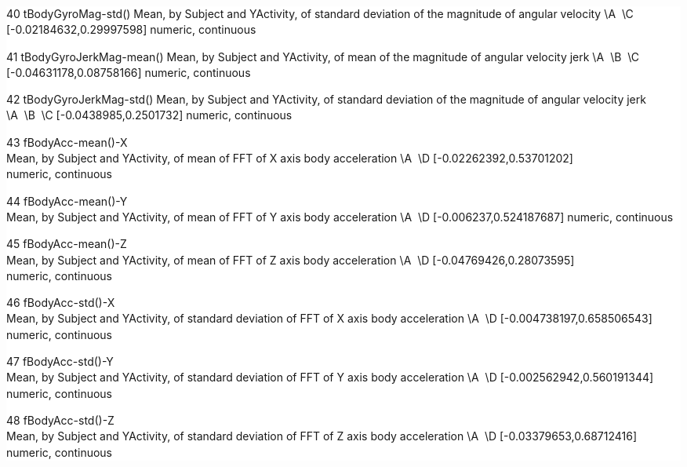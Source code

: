 40	tBodyGyroMag-std()
			Mean,&nbsp;by&nbsp;Subject&nbsp;and&nbsp;YActivity,&nbsp;of&nbsp;standard&nbsp;deviation&nbsp;of&nbsp;the&nbsp;magnitude&nbsp;of&nbsp;angular&nbsp;velocity	\A&nbsp;&nbsp;\C
					[-0.02184632,0.29997598]
						numeric,&nbsp;continuous
							

41	tBodyGyroJerkMag-mean()
			Mean,&nbsp;by&nbsp;Subject&nbsp;and&nbsp;YActivity,&nbsp;of&nbsp;mean&nbsp;of&nbsp;the&nbsp;magnitude&nbsp;of&nbsp;angular&nbsp;velocity&nbsp;jerk	\A&nbsp;&nbsp;\B&nbsp;&nbsp;\C
					[-0.04631178,0.08758166]
						numeric,&nbsp;continuous
							

42	tBodyGyroJerkMag-std()
			Mean,&nbsp;by&nbsp;Subject&nbsp;and&nbsp;YActivity,&nbsp;of&nbsp;standard&nbsp;deviation&nbsp;of&nbsp;the&nbsp;magnitude&nbsp;of&nbsp;angular&nbsp;velocity&nbsp;jerk		\A&nbsp;&nbsp;\B&nbsp;&nbsp;\C
					[-0.0438985,0.2501732]
						numeric,&nbsp;continuous
							

43	fBodyAcc-mean()-X				
			Mean,&nbsp;by&nbsp;Subject&nbsp;and&nbsp;YActivity,&nbsp;of&nbsp;mean&nbsp;of&nbsp;FFT&nbsp;of&nbsp;X&nbsp;axis&nbsp;body&nbsp;acceleration	\A&nbsp;&nbsp;\D
					[-0.02262392,0.53701202]
						numeric,&nbsp;continuous

44	fBodyAcc-mean()-Y				
			Mean,&nbsp;by&nbsp;Subject&nbsp;and&nbsp;YActivity,&nbsp;of&nbsp;mean&nbsp;of&nbsp;FFT&nbsp;of&nbsp;Y&nbsp;axis&nbsp;body&nbsp;acceleration	\A&nbsp;&nbsp;\D
					[-0.006237,0.524187687]
						numeric,&nbsp;continuous

45	fBodyAcc-mean()-Z				
			Mean,&nbsp;by&nbsp;Subject&nbsp;and&nbsp;YActivity,&nbsp;of&nbsp;mean&nbsp;of&nbsp;FFT&nbsp;of&nbsp;Z&nbsp;axis&nbsp;body&nbsp;acceleration	\A&nbsp;&nbsp;\D
					[-0.04769426,0.28073595]
						numeric,&nbsp;continuous


46	fBodyAcc-std()-X				
			Mean,&nbsp;by&nbsp;Subject&nbsp;and&nbsp;YActivity,&nbsp;of&nbsp;standard&nbsp;deviation&nbsp;of&nbsp;FFT&nbsp;of&nbsp;X&nbsp;axis&nbsp;body&nbsp;acceleration	\A&nbsp;&nbsp;\D
					[-0.004738197,0.658506543]
						numeric,&nbsp;continuous

47	fBodyAcc-std()-Y				
			Mean,&nbsp;by&nbsp;Subject&nbsp;and&nbsp;YActivity,&nbsp;of&nbsp;standard&nbsp;deviation&nbsp;of&nbsp;FFT&nbsp;of&nbsp;Y&nbsp;axis&nbsp;body&nbsp;acceleration	\A&nbsp;&nbsp;\D
					[-0.002562942,0.560191344]
						numeric,&nbsp;continuous

48	fBodyAcc-std()-Z				
			Mean,&nbsp;by&nbsp;Subject&nbsp;and&nbsp;YActivity,&nbsp;of&nbsp;standard&nbsp;deviation&nbsp;of&nbsp;FFT&nbsp;of&nbsp;Z&nbsp;axis&nbsp;body&nbsp;acceleration	\A&nbsp;&nbsp;\D
					[-0.03379653,0.68712416]
						numeric,&nbsp;continuous
